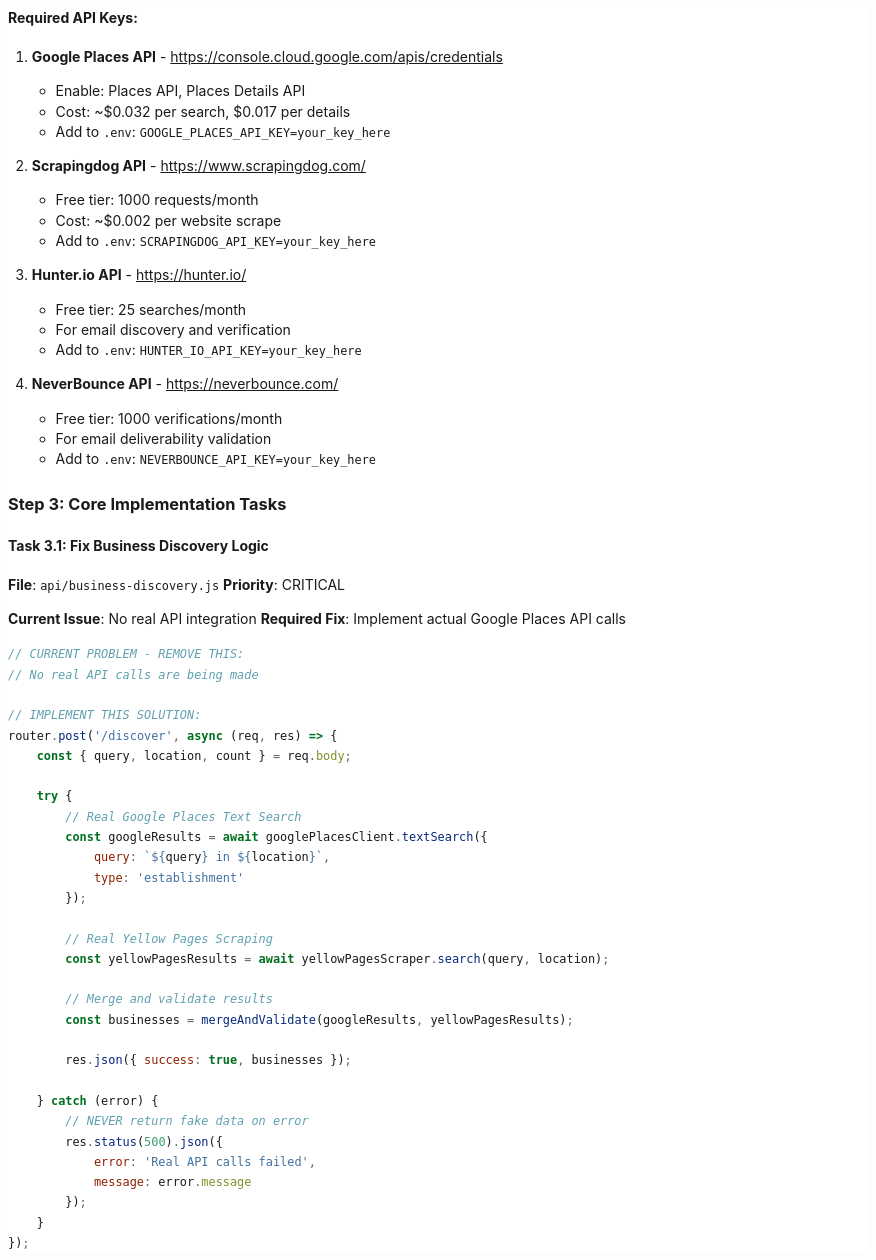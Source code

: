 #### Required API Keys:
1. **Google Places API** - https://console.cloud.google.com/apis/credentials
   - Enable: Places API, Places Details API
   - Cost: ~$0.032 per search, $0.017 per details
   - Add to `.env`: `GOOGLE_PLACES_API_KEY=your_key_here`

2. **Scrapingdog API** - https://www.scrapingdog.com/  
   - Free tier: 1000 requests/month
   - Cost: ~$0.002 per website scrape
   - Add to `.env`: `SCRAPINGDOG_API_KEY=your_key_here`

3. **Hunter.io API** - https://hunter.io/
   - Free tier: 25 searches/month
   - For email discovery and verification
   - Add to `.env`: `HUNTER_IO_API_KEY=your_key_here`

4. **NeverBounce API** - https://neverbounce.com/
   - Free tier: 1000 verifications/month  
   - For email deliverability validation
   - Add to `.env`: `NEVERBOUNCE_API_KEY=your_key_here`

### Step 3: Core Implementation Tasks

#### Task 3.1: Fix Business Discovery Logic
**File**: `api/business-discovery.js`
**Priority**: CRITICAL

**Current Issue**: No real API integration
**Required Fix**: Implement actual Google Places API calls

```javascript
// CURRENT PROBLEM - REMOVE THIS:
// No real API calls are being made

// IMPLEMENT THIS SOLUTION:
router.post('/discover', async (req, res) => {
    const { query, location, count } = req.body;
    
    try {
        // Real Google Places Text Search
        const googleResults = await googlePlacesClient.textSearch({
            query: `${query} in ${location}`,
            type: 'establishment'
        });
        
        // Real Yellow Pages Scraping
        const yellowPagesResults = await yellowPagesScraper.search(query, location);
        
        // Merge and validate results
        const businesses = mergeAndValidate(googleResults, yellowPagesResults);
        
        res.json({ success: true, businesses });
        
    } catch (error) {
        // NEVER return fake data on error
        res.status(500).json({ 
            error: 'Real API calls failed', 
            message: error.message 
        });
    }
});
```
